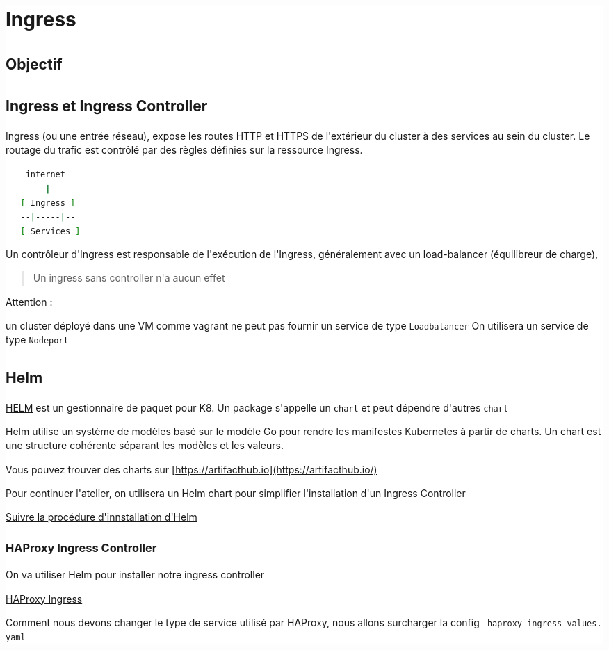 # Ingress

## Objectif 

## Ingress et Ingress Controller

Ingress (ou une entrée réseau), expose les routes HTTP et HTTPS de l'extérieur du cluster à des services au sein du cluster. 
Le routage du trafic est contrôlé par des règles définies sur la ressource Ingress.

```bash
    internet
        |
   [ Ingress ]
   --|-----|--
   [ Services ]
```

Un contrôleur d'Ingress est responsable de l'exécution de l'Ingress, généralement avec un load-balancer (équilibreur de charge),

> Un ingress sans controller n'a aucun effet 


Attention : 

un cluster déployé dans une VM comme vagrant ne peut pas fournir un service de type `Loadbalancer` 
On utilisera un service de type `Nodeport`  


## Helm

[HELM](https://helm.sh/) est un gestionnaire de paquet pour K8. 
Un package s'appelle un `chart` et peut dépendre d'autres `chart` 

Helm utilise un système de modèles basé sur le modèle Go pour rendre les manifestes Kubernetes à partir de charts.
Un chart est une structure cohérente séparant les modèles et les valeurs.

Vous pouvez trouver des charts sur [https://artifacthub.io](https://artifacthub.io/) 

Pour continuer l'atelier, on utilisera un Helm chart pour simplifier l'installation d'un Ingress Controller

[Suivre la procédure d'innstallation d'Helm](https://helm.sh/docs/intro/install/)


### HAProxy Ingress Controller

On va utiliser Helm pour installer notre ingress controller

[HAProxy Ingress](https://github.com/haproxy-ingress/charts/tree/master/haproxy-ingress)

Comment nous devons changer le type de service utilisé par HAProxy, nous allons surcharger la config ` haproxy-ingress-values.yaml` 
